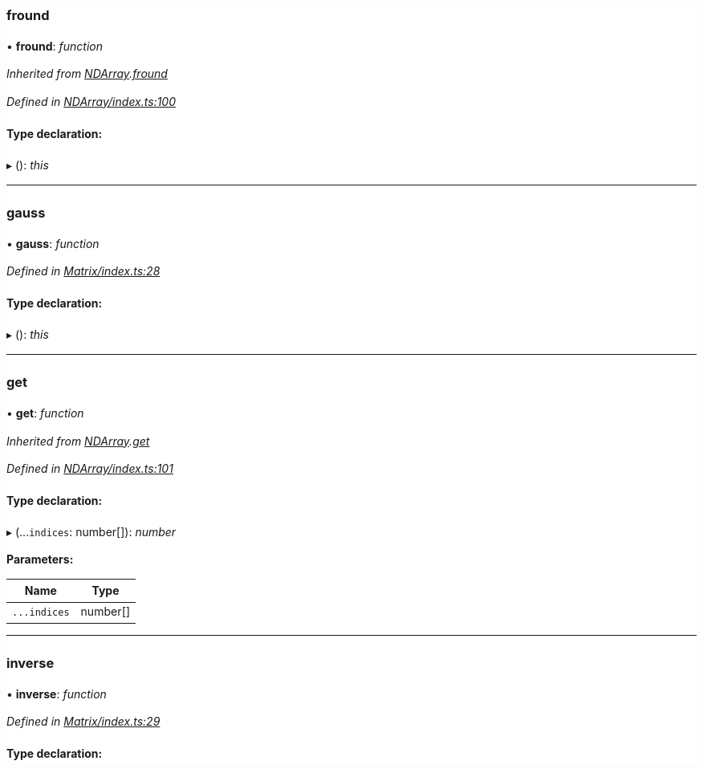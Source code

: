 ###  fround

• **fround**: *function*

*Inherited from [NDArray](ndarray.md).[fround](ndarray.md#fround)*

*Defined in [NDArray/index.ts:100](https://github.com/mateogianolio/vectorious/blob/2d4cf97/src/NDArray/index.ts#L100)*

#### Type declaration:

▸ (): *this*

___

###  gauss

• **gauss**: *function*

*Defined in [Matrix/index.ts:28](https://github.com/mateogianolio/vectorious/blob/2d4cf97/src/Matrix/index.ts#L28)*

#### Type declaration:

▸ (): *this*

___

###  get

• **get**: *function*

*Inherited from [NDArray](ndarray.md).[get](ndarray.md#get)*

*Defined in [NDArray/index.ts:101](https://github.com/mateogianolio/vectorious/blob/2d4cf97/src/NDArray/index.ts#L101)*

#### Type declaration:

▸ (...`indices`: number[]): *number*

**Parameters:**

Name | Type |
------ | ------ |
`...indices` | number[] |

___

###  inverse

• **inverse**: *function*

*Defined in [Matrix/index.ts:29](https://github.com/mateogianolio/vectorious/blob/2d4cf97/src/Matrix/index.ts#L29)*

#### Type declaration:

